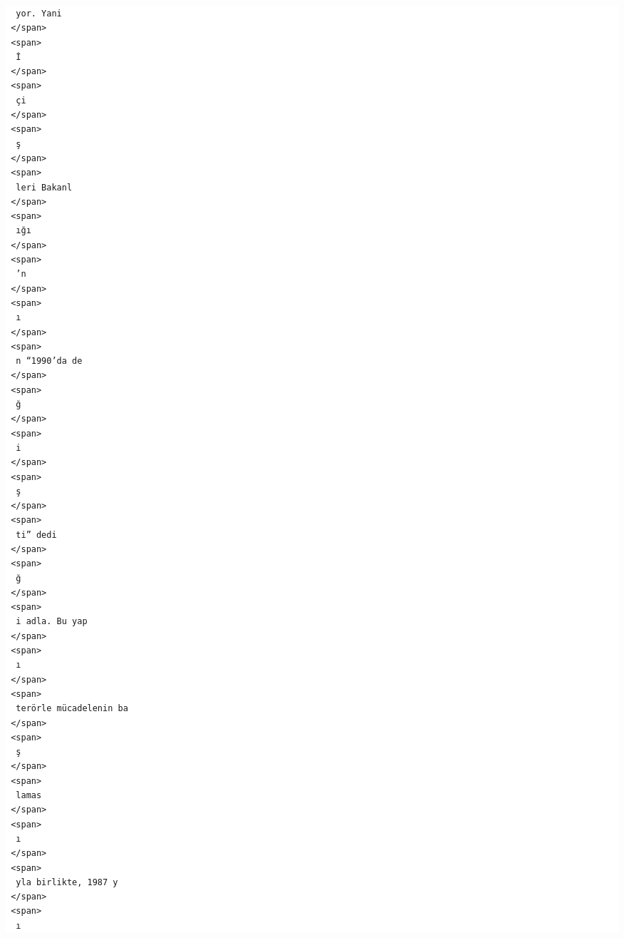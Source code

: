      yor. Yani
     </span>
     <span>
      İ
     </span>
     <span>
      çi
     </span>
     <span>
      ş
     </span>
     <span>
      leri Bakanl
     </span>
     <span>
      ığı
     </span>
     <span>
      ’n
     </span>
     <span>
      ı
     </span>
     <span>
      n “1990’da de
     </span>
     <span>
      ğ
     </span>
     <span>
      i
     </span>
     <span>
      ş
     </span>
     <span>
      ti” dedi
     </span>
     <span>
      ğ
     </span>
     <span>
      i adla. Bu yap
     </span>
     <span>
      ı
     </span>
     <span>
      terörle mücadelenin ba
     </span>
     <span>
      ş
     </span>
     <span>
      lamas
     </span>
     <span>
      ı
     </span>
     <span>
      yla birlikte, 1987 y
     </span>
     <span>
      ı